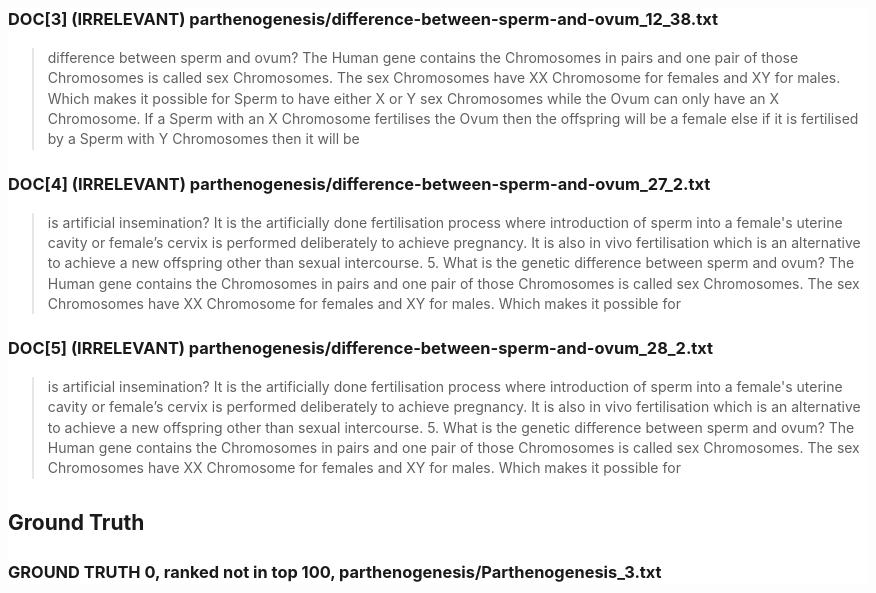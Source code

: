 ### DOC[3] (IRRELEVANT) parthenogenesis/difference-between-sperm-and-ovum_12_38.txt
> difference between sperm and ovum? The Human gene contains the Chromosomes in pairs and one pair of those Chromosomes is called sex Chromosomes. The sex Chromosomes have XX Chromosome for females and XY for males. Which makes it possible for Sperm to have either X or Y sex Chromosomes while the Ovum can only have an X Chromosome. If a Sperm with an X Chromosome fertilises the Ovum then the offspring will be a female else if it is fertilised by a Sperm with Y Chromosomes then it will be

### DOC[4] (IRRELEVANT) parthenogenesis/difference-between-sperm-and-ovum_27_2.txt
> is artificial insemination? It is the artificially done fertilisation process where introduction of sperm into a female's uterine cavity or female’s cervix is performed deliberately to achieve pregnancy. It is also in vivo fertilisation which is an alternative to achieve a new offspring other than sexual intercourse. 5. What is the genetic difference between sperm and ovum? The Human gene contains the Chromosomes in pairs and one pair of those Chromosomes is called sex Chromosomes. The sex Chromosomes have XX Chromosome for females and XY for males. Which makes it possible for

### DOC[5] (IRRELEVANT) parthenogenesis/difference-between-sperm-and-ovum_28_2.txt
> is artificial insemination? It is the artificially done fertilisation process where introduction of sperm into a female's uterine cavity or female’s cervix is performed deliberately to achieve pregnancy. It is also in vivo fertilisation which is an alternative to achieve a new offspring other than sexual intercourse. 5. What is the genetic difference between sperm and ovum? The Human gene contains the Chromosomes in pairs and one pair of those Chromosomes is called sex Chromosomes. The sex Chromosomes have XX Chromosome for females and XY for males. Which makes it possible for


## Ground Truth

### GROUND TRUTH 0, ranked not in top 100, parthenogenesis/Parthenogenesis_3.txt